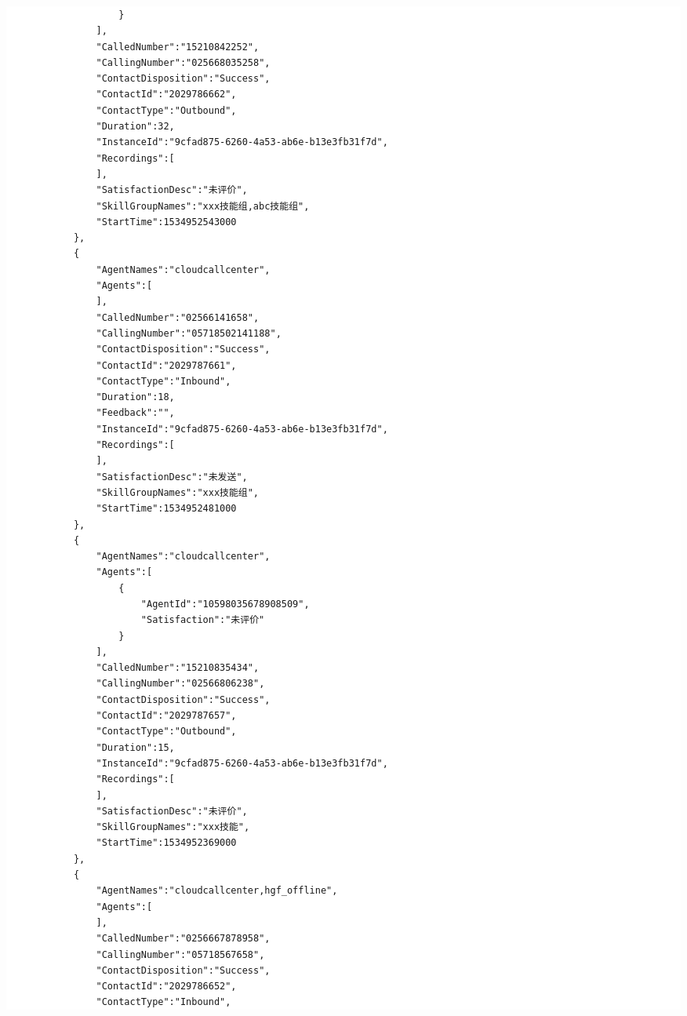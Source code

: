 ```
                    }
                ],
                "CalledNumber":"15210842252",
                "CallingNumber":"025668035258",
                "ContactDisposition":"Success",
                "ContactId":"2029786662",
                "ContactType":"Outbound",
                "Duration":32,
                "InstanceId":"9cfad875-6260-4a53-ab6e-b13e3fb31f7d",
                "Recordings":[
                ],
                "SatisfactionDesc":"未评价",
                "SkillGroupNames":"xxx技能组,abc技能组",
                "StartTime":1534952543000
            },
            {
                "AgentNames":"cloudcallcenter",
                "Agents":[
                ],
                "CalledNumber":"02566141658",
                "CallingNumber":"05718502141188",
                "ContactDisposition":"Success",
                "ContactId":"2029787661",
                "ContactType":"Inbound",
                "Duration":18,
                "Feedback":"",
                "InstanceId":"9cfad875-6260-4a53-ab6e-b13e3fb31f7d",
                "Recordings":[
                ],
                "SatisfactionDesc":"未发送",
                "SkillGroupNames":"xxx技能组",
                "StartTime":1534952481000
            },
            {
                "AgentNames":"cloudcallcenter",
                "Agents":[
                    {
                        "AgentId":"10598035678908509",
                        "Satisfaction":"未评价"
                    }
                ],
                "CalledNumber":"15210835434",
                "CallingNumber":"02566806238",
                "ContactDisposition":"Success",
                "ContactId":"2029787657",
                "ContactType":"Outbound",
                "Duration":15,
                "InstanceId":"9cfad875-6260-4a53-ab6e-b13e3fb31f7d",
                "Recordings":[
                ],
                "SatisfactionDesc":"未评价",
                "SkillGroupNames":"xxx技能",
                "StartTime":1534952369000
            },
            {
                "AgentNames":"cloudcallcenter,hgf_offline",
                "Agents":[
                ],
                "CalledNumber":"0256667878958",
                "CallingNumber":"05718567658",
                "ContactDisposition":"Success",
                "ContactId":"2029786652",
                "ContactType":"Inbound",
```